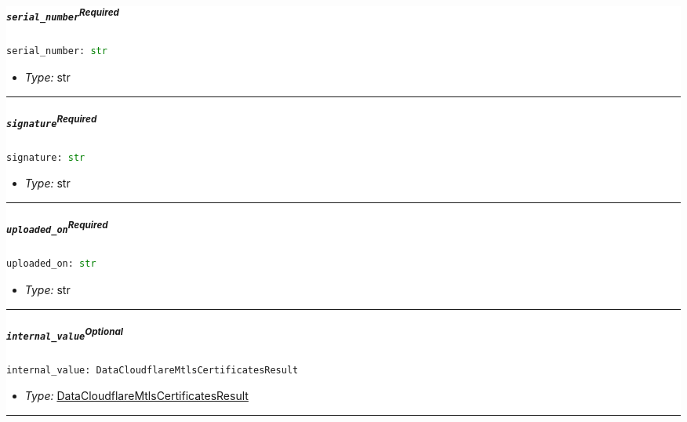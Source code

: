 ##### `serial_number`<sup>Required</sup> <a name="serial_number" id="@cdktf/provider-cloudflare.dataCloudflareMtlsCertificates.DataCloudflareMtlsCertificatesResultOutputReference.property.serialNumber"></a>

```python
serial_number: str
```

- *Type:* str

---

##### `signature`<sup>Required</sup> <a name="signature" id="@cdktf/provider-cloudflare.dataCloudflareMtlsCertificates.DataCloudflareMtlsCertificatesResultOutputReference.property.signature"></a>

```python
signature: str
```

- *Type:* str

---

##### `uploaded_on`<sup>Required</sup> <a name="uploaded_on" id="@cdktf/provider-cloudflare.dataCloudflareMtlsCertificates.DataCloudflareMtlsCertificatesResultOutputReference.property.uploadedOn"></a>

```python
uploaded_on: str
```

- *Type:* str

---

##### `internal_value`<sup>Optional</sup> <a name="internal_value" id="@cdktf/provider-cloudflare.dataCloudflareMtlsCertificates.DataCloudflareMtlsCertificatesResultOutputReference.property.internalValue"></a>

```python
internal_value: DataCloudflareMtlsCertificatesResult
```

- *Type:* <a href="#@cdktf/provider-cloudflare.dataCloudflareMtlsCertificates.DataCloudflareMtlsCertificatesResult">DataCloudflareMtlsCertificatesResult</a>

---



